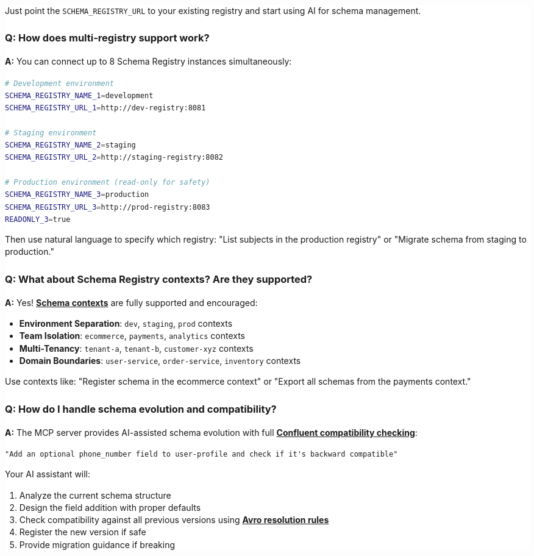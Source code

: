 Just point the `SCHEMA_REGISTRY_URL` to your existing registry and start using AI for schema management.

### **Q: How does multi-registry support work?**

**A:** You can connect up to 8 Schema Registry instances simultaneously:

```bash
# Development environment
SCHEMA_REGISTRY_NAME_1=development
SCHEMA_REGISTRY_URL_1=http://dev-registry:8081

# Staging environment  
SCHEMA_REGISTRY_NAME_2=staging
SCHEMA_REGISTRY_URL_2=http://staging-registry:8082

# Production environment (read-only for safety)
SCHEMA_REGISTRY_NAME_3=production
SCHEMA_REGISTRY_URL_3=http://prod-registry:8083
READONLY_3=true
```

Then use natural language to specify which registry: "List subjects in the production registry" or "Migrate schema from staging to production."

### **Q: What about Schema Registry contexts? Are they supported?**

**A:** Yes! **[Schema contexts](https://docs.confluent.io/platform/current/schema-registry/serdes-develop/index.html#contexts)** are fully supported and encouraged:
- **Environment Separation**: `dev`, `staging`, `prod` contexts
- **Team Isolation**: `ecommerce`, `payments`, `analytics` contexts  
- **Multi-Tenancy**: `tenant-a`, `tenant-b`, `customer-xyz` contexts
- **Domain Boundaries**: `user-service`, `order-service`, `inventory` contexts

Use contexts like: "Register schema in the ecommerce context" or "Export all schemas from the payments context."

### **Q: How do I handle schema evolution and compatibility?**

**A:** The MCP server provides AI-assisted schema evolution with full **[Confluent compatibility checking](https://docs.confluent.io/platform/current/schema-registry/avro.html#schema-evolution-and-compatibility)**:

```
"Add an optional phone_number field to user-profile and check if it's backward compatible"
```

Your AI assistant will:
1. Analyze the current schema structure
2. Design the field addition with proper defaults
3. Check compatibility against all previous versions using **[Avro resolution rules](https://avro.apache.org/docs/current/spec.html#Schema+Resolution)**
4. Register the new version if safe
5. Provide migration guidance if breaking
